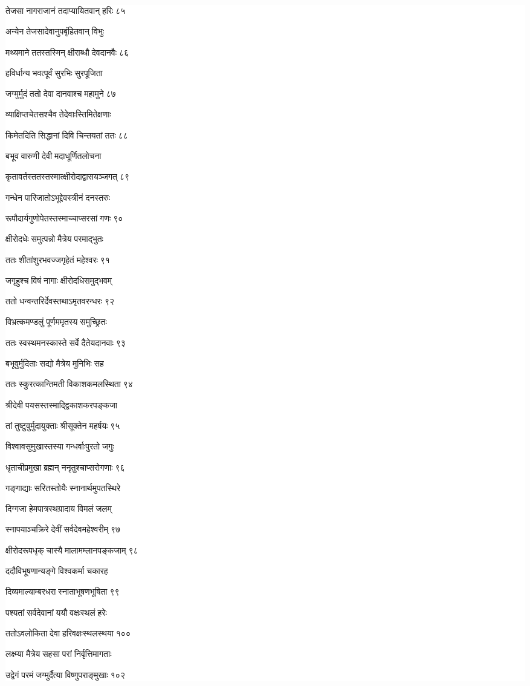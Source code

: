 तेजसा नागराजानं तदाप्यायितवान् हरिः ८५

अन्येन तेजसादेवानुपबृंहितवान् विभुः

मथ्यमाने ततस्तस्मिन् क्षीराब्धौ देवदानवैः ८६

हविर्धान्य भवत्पूर्वं सुरभिः सुरपूजिता

जग्मुर्मुदं ततो देवा दानवाश्च महामुने ८७

व्याक्षिप्तचेतसश्चैव तेदेवाःस्तिमितेक्षणाः

किमेतदिति सिद्धानां दिवि चिन्तयतां ततः ८८

बभूव वारुणी देवी मदाधूर्णितलोचना

कृतावर्तस्ततस्तस्मात्क्षीरोदाद्वासयञ्जगत् ८९

गन्धेन पारिजातोऽभूद्देवस्त्रीनं दनस्तरुः

रूपौदार्यगुणोपेतस्तस्माच्चाप्सरसां गणः ९०

क्षीरोदधेः समुत्पन्नो मैत्रेय परमाद्भुतः 

ततः शीतांशुरभवज्जगृहेतं महेश्वरः ९१

जगृहुश्च विषं नागाः क्षीरोदधिसमुद्भवम्

ततो धन्वन्तरिर्देवस्तथाऽमृतवरन्धरः ९२

विभ्रत्कमण्डलुं पूर्णममृतस्य समुच्छ्रितः

ततः स्वस्थमनस्कास्ते सर्वे दैतेयदानवाः ९३

बभूवुर्मुदिताः सद्यो मैत्रेय मुनिभिः सह

ततः स्कुरत्कान्तिमती विकाशकमलस्थिता ९४

श्रीदेवी पयसस्तस्माद्द्विकाशकरपङ्कजा

तां तुष्टुवुर्मुदायुक्ताः श्रीसूक्तेन महर्षयः ९५

विश्वावसुमुखास्तस्या गन्धर्वाःपुरतो जगुः

धृताचीप्रमुखा ब्रह्मन् ननृतुश्चाप्सरोगणाः ९६

गङ्गाद्याः सरितस्तोयैः स्नानार्थमुपतस्थिरे

दिग्गजा हेमपात्रस्थग्रादाय विमलं जलम्

स्नापयाञ्चक्रिरे देवीं सर्वदेवमहेश्वरीम् ९७

क्षीरोदरूपधृक् चास्यै मालामम्लानपङ्कजाम् ९८

ददौविभूषणान्यङ्गे विश्वकर्मा चकारह

दिव्यमाल्याम्बरधरा स्नाताभूषणभूषिता ९९

पश्यतां सर्वदेवानां ययौ वक्षःस्थलं हरेः

ततोऽवलोकिता देवा हरिवक्षःस्थलस्थया १००

लक्ष्म्या मैत्रेय सहसा परां निर्वृत्तिमागताः

उद्वेगं परमं जग्मुर्दैत्या विष्णुपराङ्मुखाः १०२
